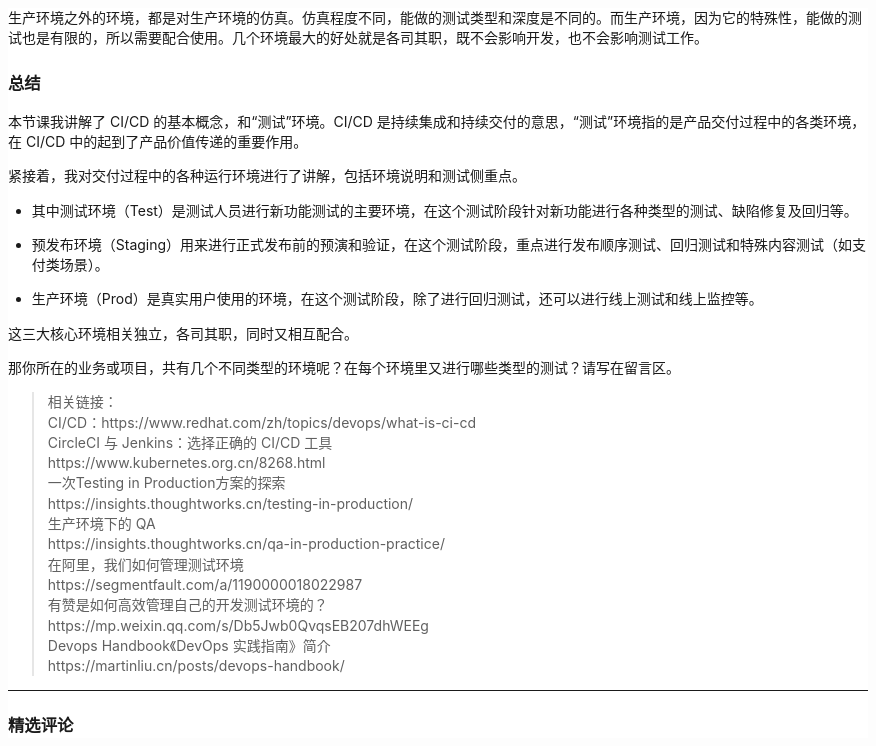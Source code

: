 

<p data-nodeid="20972">生产环境之外的环境，都是对生产环境的仿真。仿真程度不同，能做的测试类型和深度是不同的。而生产环境，因为它的特殊性，能做的测试也是有限的，所以需要配合使用。几个环境最大的好处就是各司其职，既不会影响开发，也不会影响测试工作。</p>
<h3 data-nodeid="20973" class="">总结</h3>
<p data-nodeid="20974">本节课我讲解了 CI/CD 的基本概念，和“测试”环境。CI/CD 是持续集成和持续交付的意思，“测试”环境指的是产品交付过程中的各类环境，在 CI/CD 中的起到了产品价值传递的重要作用。</p>
<p data-nodeid="20975">紧接着，我对交付过程中的各种运行环境进行了讲解，包括环境说明和测试侧重点。</p>
<ul data-nodeid="20976">
<li data-nodeid="20977">
<p data-nodeid="20978">其中测试环境（Test）是测试人员进行新功能测试的主要环境，在这个测试阶段针对新功能进行各种类型的测试、缺陷修复及回归等。</p>
</li>
<li data-nodeid="20979">
<p data-nodeid="20980">预发布环境（Staging）用来进行正式发布前的预演和验证，在这个测试阶段，重点进行发布顺序测试、回归测试和特殊内容测试（如支付类场景）。</p>
</li>
<li data-nodeid="20981">
<p data-nodeid="20982">生产环境（Prod）是真实用户使用的环境，在这个测试阶段，除了进行回归测试，还可以进行线上测试和线上监控等。</p>
</li>
</ul>
<p data-nodeid="20983">这三大核心环境相关独立，各司其职，同时又相互配合。</p>
<p data-nodeid="20984">那你所在的业务或项目，共有几个不同类型的环境呢？在每个环境里又进行哪些类型的测试？请写在留言区。</p>
<blockquote data-nodeid="20985">
<p data-nodeid="20986">相关链接：<br>
CI/CD：https://www.redhat.com/zh/topics/devops/what-is-ci-cd<br>
CircleCI 与 Jenkins：选择正确的 CI/CD 工具<br>
https://www.kubernetes.org.cn/8268.html<br>
一次Testing in Production方案的探索<br>
https://insights.thoughtworks.cn/testing-in-production/<br>
生产环境下的 QA<br>
https://insights.thoughtworks.cn/qa-in-production-practice/<br>
在阿里，我们如何管理测试环境<br>
https://segmentfault.com/a/1190000018022987<br>
有赞是如何高效管理自己的开发测试环境的？<br>
https://mp.weixin.qq.com/s/Db5Jwb0QvqsEB207dhWEEg<br>
Devops Handbook《DevOps 实践指南》简介<br>
https://martinliu.cn/posts/devops-handbook/</p>
</blockquote>

---

### 精选评论


